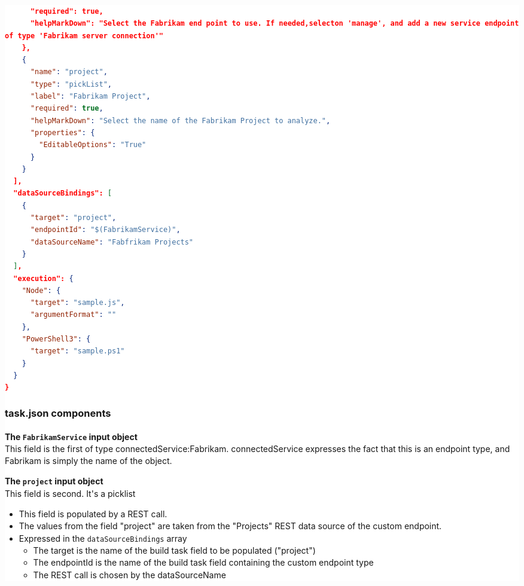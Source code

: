 ```json
      "required": true,
      "helpMarkDown": "Select the Fabrikam end point to use. If needed,selecton 'manage', and add a new service endpoint of type 'Fabrikam server connection'"
    },
    {
      "name": "project",
      "type": "pickList",
      "label": "Fabrikam Project",
      "required": true,
      "helpMarkDown": "Select the name of the Fabrikam Project to analyze.",
      "properties": {
        "EditableOptions": "True"
      }
    }
  ],
  "dataSourceBindings": [
    {
      "target": "project",
      "endpointId": "$(FabrikamService)",
      "dataSourceName": "Fabfrikam Projects"
    }
  ],
  "execution": {
    "Node": {
      "target": "sample.js",
      "argumentFormat": ""
    },
    "PowerShell3": {
      "target": "sample.ps1"
    }
  }
}
```

### task.json components

**The `FabrikamService` input object**
<br>
This field is the first of type connectedService:Fabrikam. connectedService expresses the fact that this is an endpoint type, 
and Fabrikam is simply the name of the object. 

**The `project` input object**
<br>
This field is second. It's a picklist
- This field is populated by a REST call. 
- The values from the field "project" are taken from the "Projects" REST data source of the custom endpoint.
- Expressed in the `dataSourceBindings` array
  - The target is the name of the build task field to be populated ("project")
  - The endpointId is the name of the build task field containing the custom endpoint type
  - The REST call is chosen by the dataSourceName
